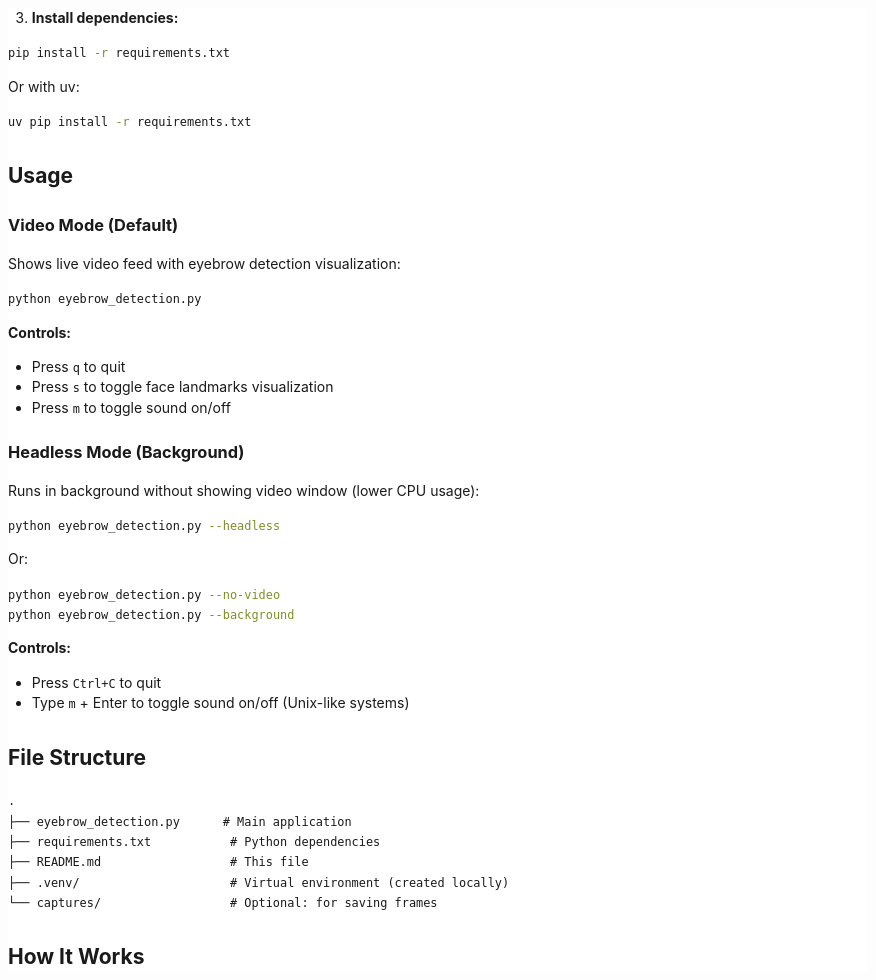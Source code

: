 3. **Install dependencies:**

```bash
pip install -r requirements.txt
```

Or with uv:

```bash
uv pip install -r requirements.txt
```

## Usage

### Video Mode (Default)

Shows live video feed with eyebrow detection visualization:

```bash
python eyebrow_detection.py
```

**Controls:**
- Press `q` to quit
- Press `s` to toggle face landmarks visualization
- Press `m` to toggle sound on/off

### Headless Mode (Background)

Runs in background without showing video window (lower CPU usage):

```bash
python eyebrow_detection.py --headless
```

Or:

```bash
python eyebrow_detection.py --no-video
python eyebrow_detection.py --background
```

**Controls:**
- Press `Ctrl+C` to quit
- Type `m` + Enter to toggle sound on/off (Unix-like systems)

## File Structure

```
.
├── eyebrow_detection.py      # Main application
├── requirements.txt           # Python dependencies
├── README.md                  # This file
├── .venv/                     # Virtual environment (created locally)
└── captures/                  # Optional: for saving frames
```

## How It Works
